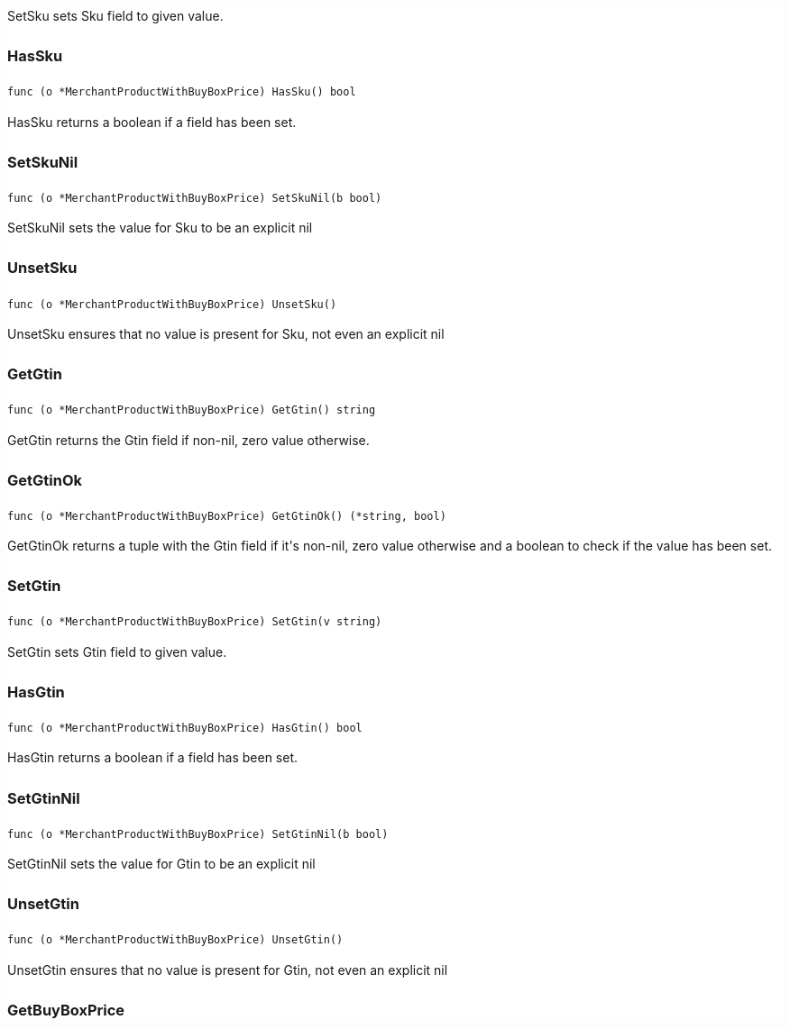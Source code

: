 SetSku sets Sku field to given value.

### HasSku

`func (o *MerchantProductWithBuyBoxPrice) HasSku() bool`

HasSku returns a boolean if a field has been set.

### SetSkuNil

`func (o *MerchantProductWithBuyBoxPrice) SetSkuNil(b bool)`

 SetSkuNil sets the value for Sku to be an explicit nil

### UnsetSku
`func (o *MerchantProductWithBuyBoxPrice) UnsetSku()`

UnsetSku ensures that no value is present for Sku, not even an explicit nil
### GetGtin

`func (o *MerchantProductWithBuyBoxPrice) GetGtin() string`

GetGtin returns the Gtin field if non-nil, zero value otherwise.

### GetGtinOk

`func (o *MerchantProductWithBuyBoxPrice) GetGtinOk() (*string, bool)`

GetGtinOk returns a tuple with the Gtin field if it's non-nil, zero value otherwise
and a boolean to check if the value has been set.

### SetGtin

`func (o *MerchantProductWithBuyBoxPrice) SetGtin(v string)`

SetGtin sets Gtin field to given value.

### HasGtin

`func (o *MerchantProductWithBuyBoxPrice) HasGtin() bool`

HasGtin returns a boolean if a field has been set.

### SetGtinNil

`func (o *MerchantProductWithBuyBoxPrice) SetGtinNil(b bool)`

 SetGtinNil sets the value for Gtin to be an explicit nil

### UnsetGtin
`func (o *MerchantProductWithBuyBoxPrice) UnsetGtin()`

UnsetGtin ensures that no value is present for Gtin, not even an explicit nil
### GetBuyBoxPrice
